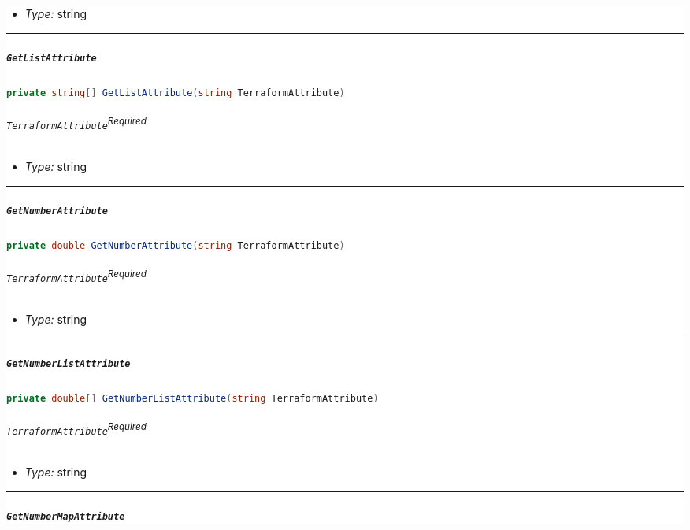 - *Type:* string

---

##### `GetListAttribute` <a name="GetListAttribute" id="@cdktf/provider-boundary.authMethodOidc.AuthMethodOidc.getListAttribute"></a>

```csharp
private string[] GetListAttribute(string TerraformAttribute)
```

###### `TerraformAttribute`<sup>Required</sup> <a name="TerraformAttribute" id="@cdktf/provider-boundary.authMethodOidc.AuthMethodOidc.getListAttribute.parameter.terraformAttribute"></a>

- *Type:* string

---

##### `GetNumberAttribute` <a name="GetNumberAttribute" id="@cdktf/provider-boundary.authMethodOidc.AuthMethodOidc.getNumberAttribute"></a>

```csharp
private double GetNumberAttribute(string TerraformAttribute)
```

###### `TerraformAttribute`<sup>Required</sup> <a name="TerraformAttribute" id="@cdktf/provider-boundary.authMethodOidc.AuthMethodOidc.getNumberAttribute.parameter.terraformAttribute"></a>

- *Type:* string

---

##### `GetNumberListAttribute` <a name="GetNumberListAttribute" id="@cdktf/provider-boundary.authMethodOidc.AuthMethodOidc.getNumberListAttribute"></a>

```csharp
private double[] GetNumberListAttribute(string TerraformAttribute)
```

###### `TerraformAttribute`<sup>Required</sup> <a name="TerraformAttribute" id="@cdktf/provider-boundary.authMethodOidc.AuthMethodOidc.getNumberListAttribute.parameter.terraformAttribute"></a>

- *Type:* string

---

##### `GetNumberMapAttribute` <a name="GetNumberMapAttribute" id="@cdktf/provider-boundary.authMethodOidc.AuthMethodOidc.getNumberMapAttribute"></a>
